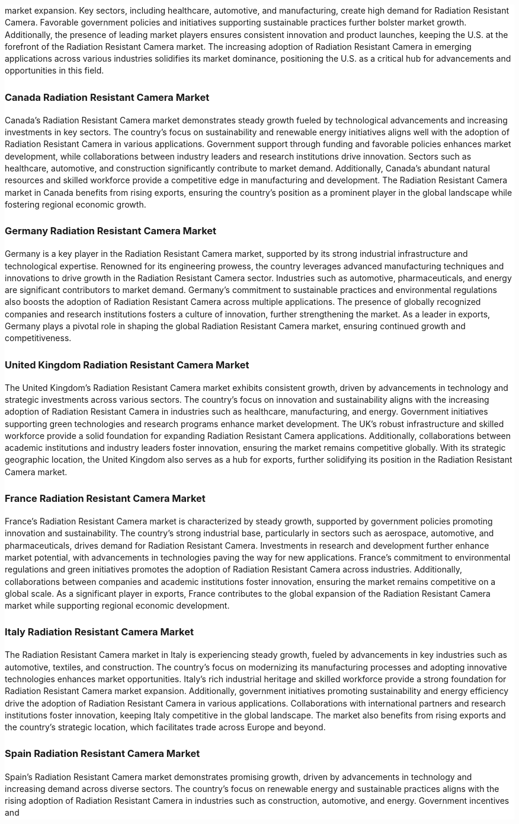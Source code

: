 market expansion. Key sectors, including healthcare, automotive, and manufacturing, create high demand for Radiation Resistant Camera. Favorable government policies and initiatives supporting sustainable practices further bolster market growth. Additionally, the presence of leading market players ensures consistent innovation and product launches, keeping the U.S. at the forefront of the Radiation Resistant Camera market. The increasing adoption of Radiation Resistant Camera in emerging applications across various industries solidifies its market dominance, positioning the U.S. as a critical hub for advancements and opportunities in this field.</p><h3>Canada Radiation Resistant Camera Market</h3><p>Canada&rsquo;s Radiation Resistant Camera market demonstrates steady growth fueled by technological advancements and increasing investments in key sectors. The country&rsquo;s focus on sustainability and renewable energy initiatives aligns well with the adoption of Radiation Resistant Camera in various applications. Government support through funding and favorable policies enhances market development, while collaborations between industry leaders and research institutions drive innovation. Sectors such as healthcare, automotive, and construction significantly contribute to market demand. Additionally, Canada&rsquo;s abundant natural resources and skilled workforce provide a competitive edge in manufacturing and development. The Radiation Resistant Camera market in Canada benefits from rising exports, ensuring the country&rsquo;s position as a prominent player in the global landscape while fostering regional economic growth.</p><h3>Germany Radiation Resistant Camera Market</h3><p>Germany is a key player in the Radiation Resistant Camera market, supported by its strong industrial infrastructure and technological expertise. Renowned for its engineering prowess, the country leverages advanced manufacturing techniques and innovations to drive growth in the Radiation Resistant Camera sector. Industries such as automotive, pharmaceuticals, and energy are significant contributors to market demand. Germany&rsquo;s commitment to sustainable practices and environmental regulations also boosts the adoption of Radiation Resistant Camera across multiple applications. The presence of globally recognized companies and research institutions fosters a culture of innovation, further strengthening the market. As a leader in exports, Germany plays a pivotal role in shaping the global Radiation Resistant Camera market, ensuring continued growth and competitiveness.</p><h3>United Kingdom Radiation Resistant Camera Market</h3><p>The United Kingdom&rsquo;s Radiation Resistant Camera market exhibits consistent growth, driven by advancements in technology and strategic investments across various sectors. The country&rsquo;s focus on innovation and sustainability aligns with the increasing adoption of Radiation Resistant Camera in industries such as healthcare, manufacturing, and energy. Government initiatives supporting green technologies and research programs enhance market development. The UK&rsquo;s robust infrastructure and skilled workforce provide a solid foundation for expanding Radiation Resistant Camera applications. Additionally, collaborations between academic institutions and industry leaders foster innovation, ensuring the market remains competitive globally. With its strategic geographic location, the United Kingdom also serves as a hub for exports, further solidifying its position in the Radiation Resistant Camera market.</p><h3>France Radiation Resistant Camera Market</h3><p>France&rsquo;s Radiation Resistant Camera market is characterized by steady growth, supported by government policies promoting innovation and sustainability. The country&rsquo;s strong industrial base, particularly in sectors such as aerospace, automotive, and pharmaceuticals, drives demand for Radiation Resistant Camera. Investments in research and development further enhance market potential, with advancements in technologies paving the way for new applications. France&rsquo;s commitment to environmental regulations and green initiatives promotes the adoption of Radiation Resistant Camera across industries. Additionally, collaborations between companies and academic institutions foster innovation, ensuring the market remains competitive on a global scale. As a significant player in exports, France contributes to the global expansion of the Radiation Resistant Camera market while supporting regional economic development.</p><h3>Italy Radiation Resistant Camera Market</h3><p>The Radiation Resistant Camera market in Italy is experiencing steady growth, fueled by advancements in key industries such as automotive, textiles, and construction. The country&rsquo;s focus on modernizing its manufacturing processes and adopting innovative technologies enhances market opportunities. Italy&rsquo;s rich industrial heritage and skilled workforce provide a strong foundation for Radiation Resistant Camera market expansion. Additionally, government initiatives promoting sustainability and energy efficiency drive the adoption of Radiation Resistant Camera in various applications. Collaborations with international partners and research institutions foster innovation, keeping Italy competitive in the global landscape. The market also benefits from rising exports and the country&rsquo;s strategic location, which facilitates trade across Europe and beyond.</p><h3>Spain Radiation Resistant Camera Market</h3><p>Spain&rsquo;s Radiation Resistant Camera market demonstrates promising growth, driven by advancements in technology and increasing demand across diverse sectors. The country&rsquo;s focus on renewable energy and sustainable practices aligns with the rising adoption of Radiation Resistant Camera in industries such as construction, automotive, and energy. Government incentives and